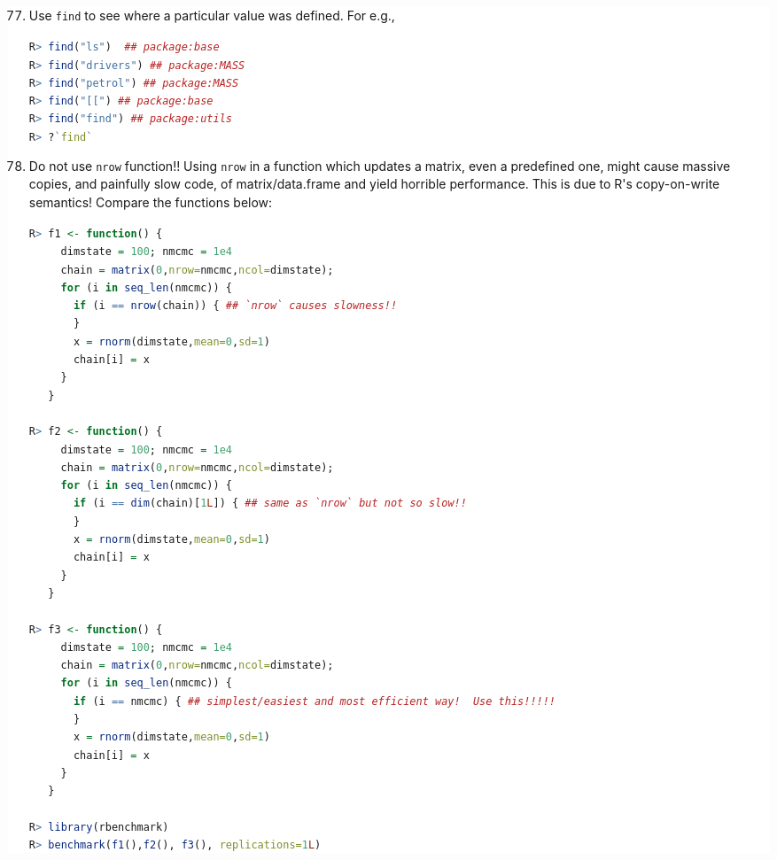 77. Use `find` to see where a particular value was defined.  For e.g.,

    ```r
    R> find("ls")  ## package:base
    R> find("drivers") ## package:MASS
    R> find("petrol") ## package:MASS
    R> find("[[") ## package:base
    R> find("find") ## package:utils
    R> ?`find`
    ```

78. Do not use `nrow` function!!  Using `nrow` in a function which updates
    a matrix, even a predefined one, might cause massive copies, and painfully
    slow code, of matrix/data.frame and yield horrible performance.  This is
    due to R's copy-on-write semantics!  Compare the functions below:

    ```r
    R> f1 <- function() {
         dimstate = 100; nmcmc = 1e4
         chain = matrix(0,nrow=nmcmc,ncol=dimstate);
         for (i in seq_len(nmcmc)) {
           if (i == nrow(chain)) { ## `nrow` causes slowness!!
           }
           x = rnorm(dimstate,mean=0,sd=1)
           chain[i] = x
         }
       }

    R> f2 <- function() {
         dimstate = 100; nmcmc = 1e4
         chain = matrix(0,nrow=nmcmc,ncol=dimstate);
         for (i in seq_len(nmcmc)) {
           if (i == dim(chain)[1L]) { ## same as `nrow` but not so slow!!
           }
           x = rnorm(dimstate,mean=0,sd=1)
           chain[i] = x
         }
       }

    R> f3 <- function() {
         dimstate = 100; nmcmc = 1e4
         chain = matrix(0,nrow=nmcmc,ncol=dimstate);
         for (i in seq_len(nmcmc)) {
           if (i == nmcmc) { ## simplest/easiest and most efficient way!  Use this!!!!!
           }
           x = rnorm(dimstate,mean=0,sd=1)
           chain[i] = x
         }
       }

    R> library(rbenchmark)
    R> benchmark(f1(),f2(), f3(), replications=1L)
    ```
